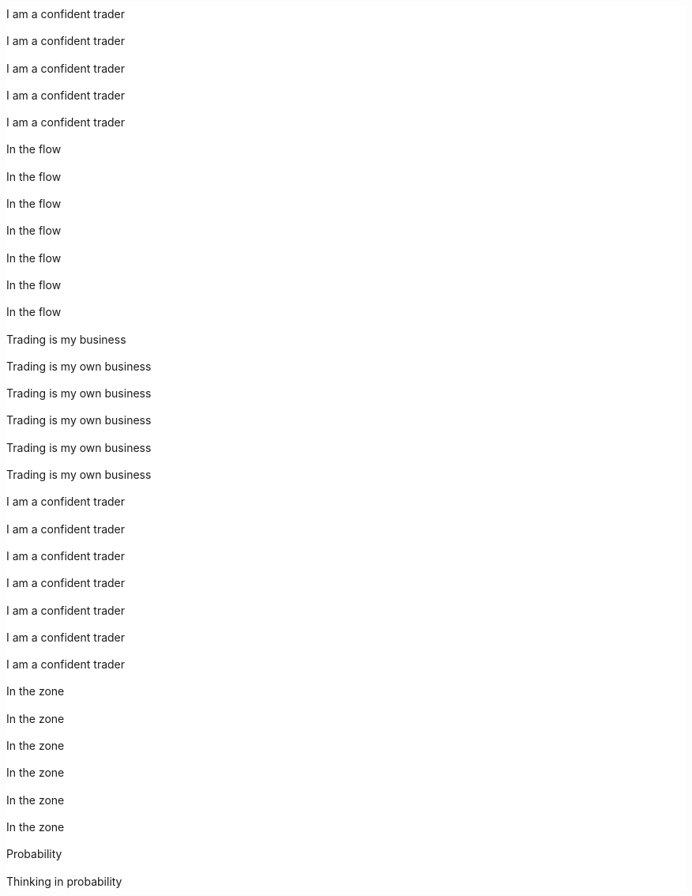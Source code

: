 I am a confident trader

I am a confident trader

I am a confident trader

I am a confident trader

I am a confident trader

In the flow

In the flow

In the flow

In the flow

In the flow

In the flow

In the flow

Trading is my business

Trading is my own business

Trading is my own business

Trading is my own business

Trading is my own business

Trading is my own business

I am a confident trader

I am a confident trader

I am a confident trader

I am a confident trader

I am a confident trader

I am a confident trader

I am a confident trader

In the zone

In the zone

In the zone

In the zone

In the zone

In the zone

Probability

Thinking in probability
